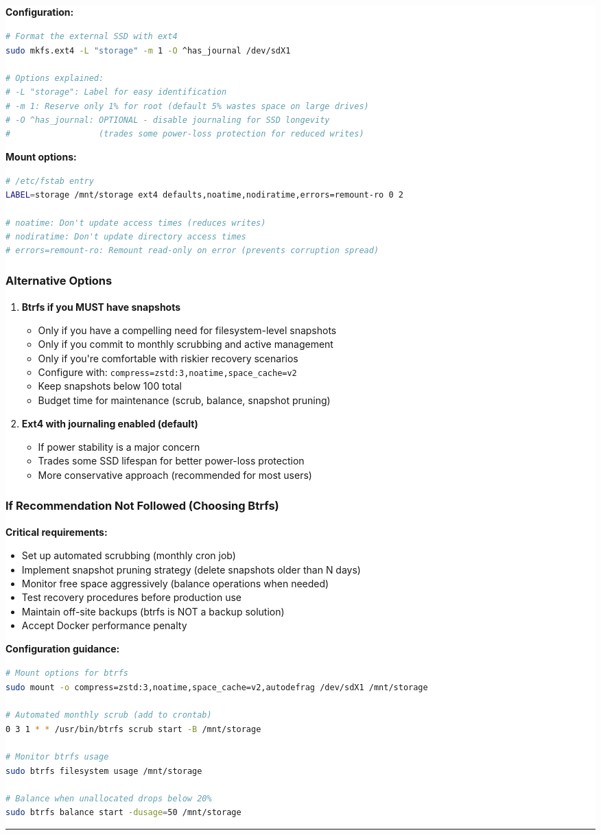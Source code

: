 **Configuration:**
```bash
# Format the external SSD with ext4
sudo mkfs.ext4 -L "storage" -m 1 -O ^has_journal /dev/sdX1

# Options explained:
# -L "storage": Label for easy identification
# -m 1: Reserve only 1% for root (default 5% wastes space on large drives)
# -O ^has_journal: OPTIONAL - disable journaling for SSD longevity
#                  (trades some power-loss protection for reduced writes)
```

**Mount options:**
```bash
# /etc/fstab entry
LABEL=storage /mnt/storage ext4 defaults,noatime,nodiratime,errors=remount-ro 0 2

# noatime: Don't update access times (reduces writes)
# nodiratime: Don't update directory access times
# errors=remount-ro: Remount read-only on error (prevents corruption spread)
```

### Alternative Options

1. **Btrfs if you MUST have snapshots**
   - Only if you have a compelling need for filesystem-level snapshots
   - Only if you commit to monthly scrubbing and active management
   - Only if you're comfortable with riskier recovery scenarios
   - Configure with: `compress=zstd:3,noatime,space_cache=v2`
   - Keep snapshots below 100 total
   - Budget time for maintenance (scrub, balance, snapshot pruning)

2. **Ext4 with journaling enabled (default)**
   - If power stability is a major concern
   - Trades some SSD lifespan for better power-loss protection
   - More conservative approach (recommended for most users)

### If Recommendation Not Followed (Choosing Btrfs)

**Critical requirements:**
- Set up automated scrubbing (monthly cron job)
- Implement snapshot pruning strategy (delete snapshots older than N days)
- Monitor free space aggressively (balance operations when needed)
- Test recovery procedures before production use
- Maintain off-site backups (btrfs is NOT a backup solution)
- Accept Docker performance penalty

**Configuration guidance:**
```bash
# Mount options for btrfs
sudo mount -o compress=zstd:3,noatime,space_cache=v2,autodefrag /dev/sdX1 /mnt/storage

# Automated monthly scrub (add to crontab)
0 3 1 * * /usr/bin/btrfs scrub start -B /mnt/storage

# Monitor btrfs usage
sudo btrfs filesystem usage /mnt/storage

# Balance when unallocated drops below 20%
sudo btrfs balance start -dusage=50 /mnt/storage
```

---